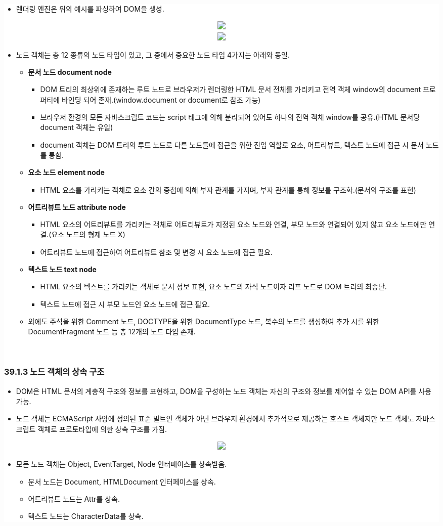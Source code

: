 - 렌더링 엔진은 위의 예시를 파싱하여 DOM을 생성.

<div align="center">
  <img src="https://github.com/user-attachments/assets/baa024c7-c836-4d43-bbd1-427efc44444b">
</div>

<div align="center">
  <img src="https://github.com/user-attachments/assets/38f1200e-68ca-49ef-a502-2af8479207b9">
</div>

- 노드 객체는 총 12 종류의 노드 타입이 있고, 그 중에서 중요한 노드 타입 4가지는 아래와 동일.

  - **문서 노드 document node**
 
    - DOM 트리의 최상위에 존재하는 루트 노드로 브라우저가 렌더링한 HTML 문서 전체를 가리키고 전역 객체 window의 document 프로퍼티에 바인딩 되어 존재.(window.document or document로 참조 가능)
   
    - 브라우저 환경의 모든 자바스크립트 코드는 script 태그에 의해 분리되어 있어도 하나의 전역 객체 window를 공유.(HTML 문서당 document 객체는 유일)
   
    - document 객체는 DOM 트리의 루트 노드로 다른 노드들에 접근을 위한 진입 역할로 요소, 어트리뷰트, 텍스트 노드에 접근 시 문서 노드를 통함.
   
  - **요소 노드 element node**
 
    - HTML 요소를 가리키는 객체로 요소 간의 중첩에 의해 부자 관계를 가지며, 부자 관계를 통해 정보를 구조화.(문서의 구조를 표현)
   
  - **어트리뷰트 노드 attribute node**  

    - HTML 요소의 어트리뷰트를 가리키는 객체로 어트리뷰트가 지정된 요소 노드와 연결, 부모 노드와 연결되어 있지 않고 요소 노드에만 연결.(요소 노드의 형제 노드 X)
   
    - 어트리뷰트 노드에 접근하여 어트리뷰트 참조 및 변경 시 요소 노드에 접근 필요.
   
  - **텍스트 노드 text node**
 
    - HTML 요소의 텍스트를 가리키는 객체로 문서 정보 표현, 요소 노드의 자식 노드이자 리프 노드로 DOM 트리의 최종단.
   
    - 텍스트 노드에 접근 시 부모 노드인 요소 노드에 접근 필요.
   
  - 외에도 주석을 위한 Comment 노드, DOCTYPE을 위한 DocumentType 노드, 복수의 노드를 생성하여 추가 시를 위한 DocumentFragment 노드 등 총 12개의 노드 타입 존재.
<br>

### 39.1.3 노드 객체의 상속 구조

- DOM은 HTML 문서의 계층적 구조와 정보를 표현하고, DOM을 구성하는 노드 객체는 자신의 구조와 정보를 제어할 수 있는 DOM API를 사용 가능.

- 노드 객체는 ECMAScript 사양에 정의된 표준 빌트인 객체가 아닌 브라우저 환경에서 추가적으로 제공하는 호스트 객체지만 노드 객체도 자바스크립트 객체로 프로토타입에 의한 상속 구조를 가짐.

<div align="center">
  <img src="https://github.com/user-attachments/assets/cd4d16d6-1341-40aa-b25b-adeea6b2beee">
</div>

- 모든 노드 객체는 Object, EventTarget, Node 인터페이스를 상속받음.

  - 문서 노드는 Document, HTMLDocument 인터페이스를 상속.

  - 어트리뷰트 노드는 Attr를 상속.

  - 텍스트 노드는 CharacterData를 상속.
 